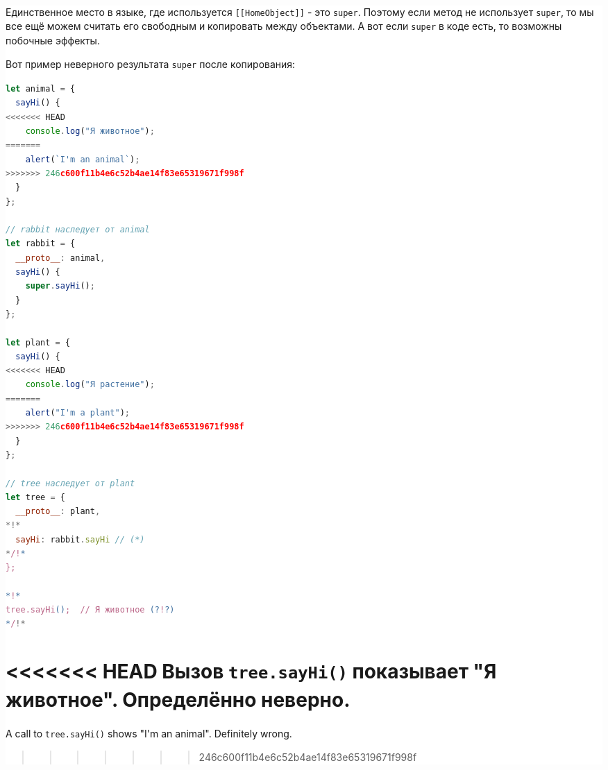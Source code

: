 Единственное место в языке, где используется `[[HomeObject]]` - это `super`. Поэтому если метод не использует `super`, то мы все ещё можем считать его свободным и копировать между объектами. А вот если `super` в коде есть, то возможны побочные эффекты.

Вот пример неверного результата `super` после копирования:

```js run
let animal = {
  sayHi() {
<<<<<<< HEAD
    console.log("Я животное");
=======
    alert(`I'm an animal`);
>>>>>>> 246c600f11b4e6c52b4ae14f83e65319671f998f
  }
};

// rabbit наследует от animal
let rabbit = {
  __proto__: animal,
  sayHi() {
    super.sayHi();
  }
};

let plant = {
  sayHi() {
<<<<<<< HEAD
    console.log("Я растение");
=======
    alert("I'm a plant");
>>>>>>> 246c600f11b4e6c52b4ae14f83e65319671f998f
  }
};

// tree наследует от plant
let tree = {
  __proto__: plant,
*!*
  sayHi: rabbit.sayHi // (*)
*/!*
};

*!*
tree.sayHi();  // Я животное (?!?)
*/!*
```

<<<<<<< HEAD
Вызов `tree.sayHi()` показывает "Я животное". Определённо неверно.
=======
A call to `tree.sayHi()` shows "I'm an animal". Definitely wrong.
>>>>>>> 246c600f11b4e6c52b4ae14f83e65319671f998f
